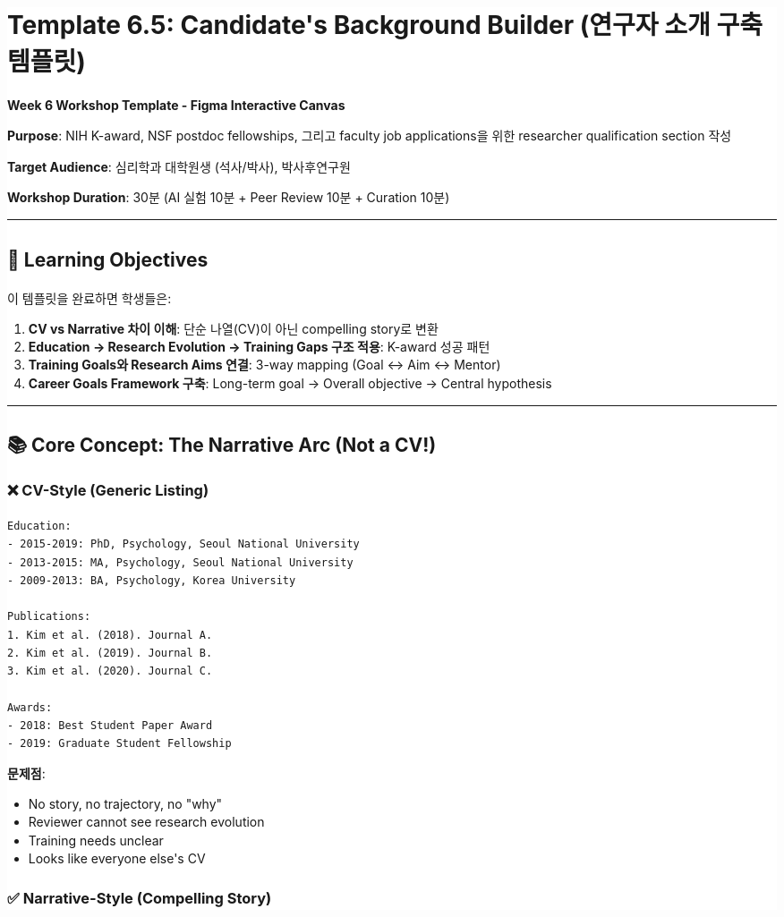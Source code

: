 # Template 6.5: Candidate's Background Builder (연구자 소개 구축 템플릿)

**Week 6 Workshop Template - Figma Interactive Canvas**

**Purpose**: NIH K-award, NSF postdoc fellowships, 그리고 faculty job applications을 위한 researcher qualification section 작성

**Target Audience**: 심리학과 대학원생 (석사/박사), 박사후연구원

**Workshop Duration**: 30분 (AI 실험 10분 + Peer Review 10분 + Curation 10분)

---

## 🎯 Learning Objectives

이 템플릿을 완료하면 학생들은:

1. **CV vs Narrative 차이 이해**: 단순 나열(CV)이 아닌 compelling story로 변환
2. **Education → Research Evolution → Training Gaps 구조 적용**: K-award 성공 패턴
3. **Training Goals와 Research Aims 연결**: 3-way mapping (Goal ↔ Aim ↔ Mentor)
4. **Career Goals Framework 구축**: Long-term goal → Overall objective → Central hypothesis

---

## 📚 Core Concept: The Narrative Arc (Not a CV!)

### ❌ CV-Style (Generic Listing)
```
Education:
- 2015-2019: PhD, Psychology, Seoul National University
- 2013-2015: MA, Psychology, Seoul National University
- 2009-2013: BA, Psychology, Korea University

Publications:
1. Kim et al. (2018). Journal A.
2. Kim et al. (2019). Journal B.
3. Kim et al. (2020). Journal C.

Awards:
- 2018: Best Student Paper Award
- 2019: Graduate Student Fellowship
```

**문제점**:
- No story, no trajectory, no "why"
- Reviewer cannot see research evolution
- Training needs unclear
- Looks like everyone else's CV

### ✅ Narrative-Style (Compelling Story)
